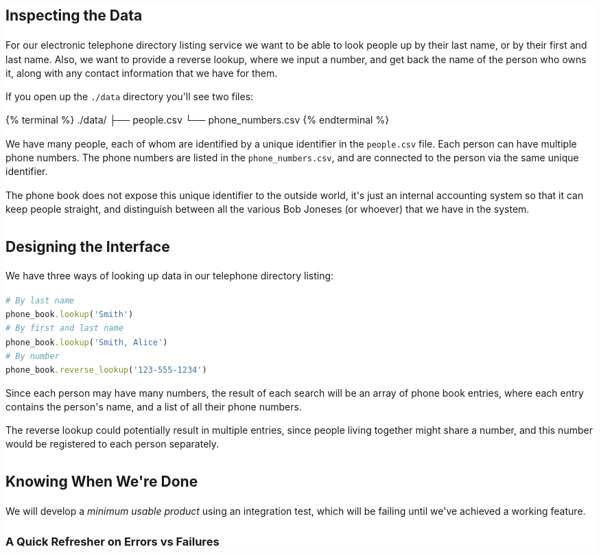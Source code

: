 ## Inspecting the Data

For our electronic telephone directory listing service we want to be able to
look people up by their last name, or by their first and last name. Also, we
want to provide a reverse lookup, where we input a number, and get back the
name of the person who owns it, along with any contact information that we
have for them.

If you open up the `./data` directory you'll see two files:

{% terminal %}
./data/
├── people.csv
└── phone_numbers.csv
{% endterminal %}

We have many people, each of whom are identified by a unique identifier in the
`people.csv` file. Each person can have multiple phone numbers. The phone
numbers are listed in the `phone_numbers.csv`, and are connected to the person
via the same unique identifier.

The phone book does not expose this unique identifier to the outside world,
it's just an internal accounting system so that it can keep people straight,
and distinguish between all the various Bob Joneses (or whoever) that we have
in the system.

## Designing the Interface

We have three ways of looking up data in our telephone directory listing:

```ruby
# By last name
phone_book.lookup('Smith')
# By first and last name
phone_book.lookup('Smith, Alice')
# By number
phone_book.reverse_lookup('123-555-1234')
```

Since each person may have many numbers, the result of each search will be an
array of phone book entries, where each entry contains the person's name, and
a list of all their phone numbers.

The reverse lookup could potentially result in multiple entries, since
people living together might share a number, and this number would be
registered to each person separately.

## Knowing When We're Done

We will develop a _minimum usable product_ using an integration test, which
will be failing until we've achieved a working feature.

### A Quick Refresher on Errors vs Failures
